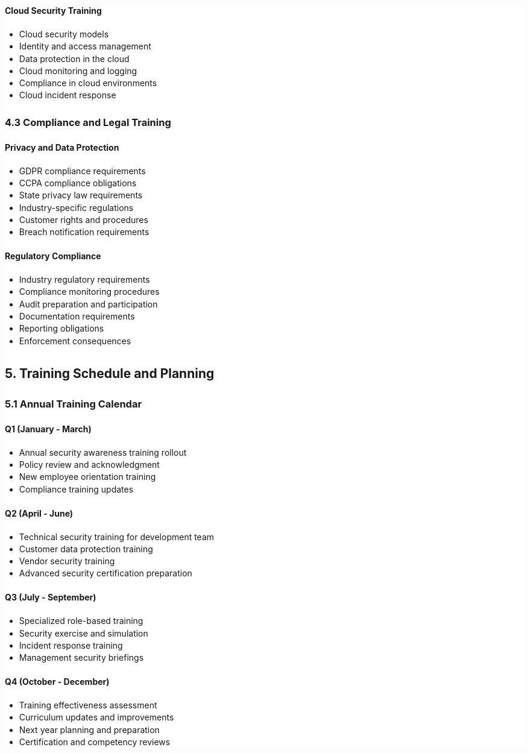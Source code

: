 #### Cloud Security Training
- Cloud security models
- Identity and access management
- Data protection in the cloud
- Cloud monitoring and logging
- Compliance in cloud environments
- Cloud incident response

### 4.3 Compliance and Legal Training

#### Privacy and Data Protection
- GDPR compliance requirements
- CCPA compliance obligations
- State privacy law requirements
- Industry-specific regulations
- Customer rights and procedures
- Breach notification requirements

#### Regulatory Compliance
- Industry regulatory requirements
- Compliance monitoring procedures
- Audit preparation and participation
- Documentation requirements
- Reporting obligations
- Enforcement consequences

## 5. Training Schedule and Planning

### 5.1 Annual Training Calendar

#### Q1 (January - March)
- Annual security awareness training rollout
- Policy review and acknowledgment
- New employee orientation training
- Compliance training updates

#### Q2 (April - June)
- Technical security training for development team
- Customer data protection training
- Vendor security training
- Advanced security certification preparation

#### Q3 (July - September)
- Specialized role-based training
- Security exercise and simulation
- Incident response training
- Management security briefings

#### Q4 (October - December)
- Training effectiveness assessment
- Curriculum updates and improvements
- Next year planning and preparation
- Certification and competency reviews
